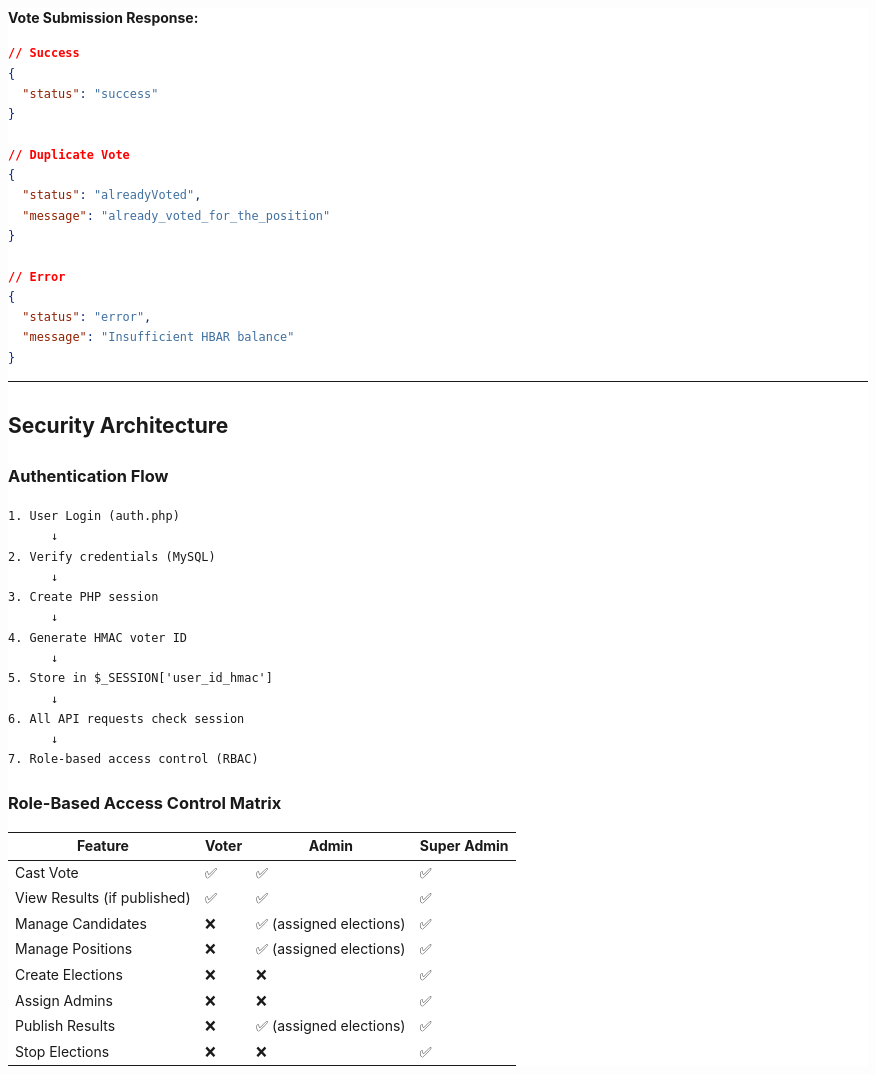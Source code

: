 **Vote Submission Response:**
```json
// Success
{
  "status": "success"
}

// Duplicate Vote
{
  "status": "alreadyVoted",
  "message": "already_voted_for_the_position"
}

// Error
{
  "status": "error",
  "message": "Insufficient HBAR balance"
}
```

---

## Security Architecture

### Authentication Flow

```
1. User Login (auth.php)
      ↓
2. Verify credentials (MySQL)
      ↓
3. Create PHP session
      ↓
4. Generate HMAC voter ID
      ↓
5. Store in $_SESSION['user_id_hmac']
      ↓
6. All API requests check session
      ↓
7. Role-based access control (RBAC)
```

### Role-Based Access Control Matrix

| Feature | Voter | Admin | Super Admin |
|---------|-------|-------|-------------|
| Cast Vote | ✅ | ✅ | ✅ |
| View Results (if published) | ✅ | ✅ | ✅ |
| Manage Candidates | ❌ | ✅ (assigned elections) | ✅ |
| Manage Positions | ❌ | ✅ (assigned elections) | ✅ |
| Create Elections | ❌ | ❌ | ✅ |
| Assign Admins | ❌ | ❌ | ✅ |
| Publish Results | ❌ | ✅ (assigned elections) | ✅ |
| Stop Elections | ❌ | ❌ | ✅ |
